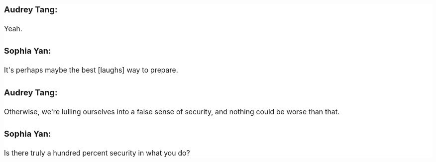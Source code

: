 ### Audrey Tang:
Yeah.

### Sophia Yan:
It's perhaps maybe the best [laughs] way to prepare.

### Audrey Tang:
Otherwise, we're lulling ourselves into a false sense of security, and nothing could be worse than that.

### Sophia Yan:
Is there truly a hundred percent security in what you do?

